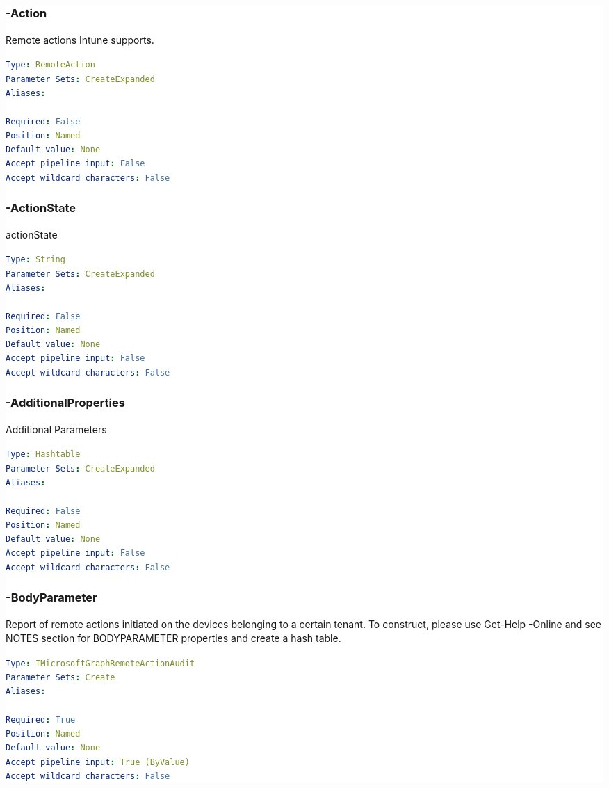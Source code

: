 ### -Action
Remote actions Intune supports.

```yaml
Type: RemoteAction
Parameter Sets: CreateExpanded
Aliases:

Required: False
Position: Named
Default value: None
Accept pipeline input: False
Accept wildcard characters: False
```

### -ActionState
actionState

```yaml
Type: String
Parameter Sets: CreateExpanded
Aliases:

Required: False
Position: Named
Default value: None
Accept pipeline input: False
Accept wildcard characters: False
```

### -AdditionalProperties
Additional Parameters

```yaml
Type: Hashtable
Parameter Sets: CreateExpanded
Aliases:

Required: False
Position: Named
Default value: None
Accept pipeline input: False
Accept wildcard characters: False
```

### -BodyParameter
Report of remote actions initiated on the devices belonging to a certain tenant.
To construct, please use Get-Help -Online and see NOTES section for BODYPARAMETER properties and create a hash table.

```yaml
Type: IMicrosoftGraphRemoteActionAudit
Parameter Sets: Create
Aliases:

Required: True
Position: Named
Default value: None
Accept pipeline input: True (ByValue)
Accept wildcard characters: False
```
